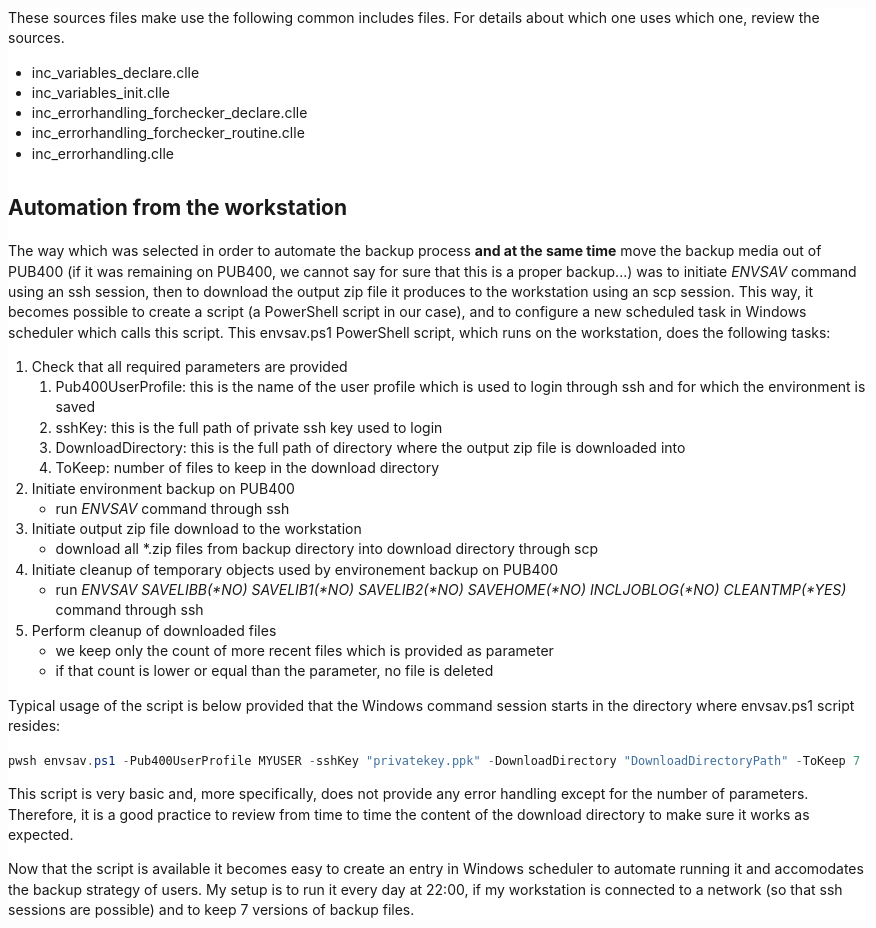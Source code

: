 These sources files make use the following common includes files. For details about which one uses which one, review the sources.

- inc_variables_declare.clle
- inc_variables_init.clle
- inc_errorhandling_forchecker_declare.clle
- inc_errorhandling_forchecker_routine.clle
- inc_errorhandling.clle

## Automation from the workstation

The way which was selected in order to automate the backup process __and at the same time__ move the backup media out of PUB400 (if it was remaining on PUB400, we cannot say for sure that this is a proper backup...) was to initiate *ENVSAV* command using an ssh session, then to download the output zip file it produces to the workstation using an scp session. This way, it becomes possible to create a script (a PowerShell script in our case), and to configure a new scheduled task in Windows scheduler which calls this script.
This envsav.ps1 PowerShell script, which runs on the workstation, does the following tasks:

1. Check that all required parameters are provided
   1. Pub400UserProfile:  this is the name of the user profile which is used to login through ssh and for which the environment is saved
   2. sshKey: this is the full path of private ssh key used to login
   3. DownloadDirectory: this is the full path of directory where the output zip file is downloaded into
   4. ToKeep: number of files to keep in the download directory
2. Initiate environment backup on PUB400
   - run *ENVSAV* command through ssh
3. Initiate output zip file download to the workstation
   - download all *.zip files from backup directory into download directory through scp
4. Initiate cleanup of temporary objects used by environement backup on PUB400
   - run *ENVSAV SAVELIBB(\*NO) SAVELIB1(\*NO) SAVELIB2(\*NO) SAVEHOME(\*NO) INCLJOBLOG(\*NO) CLEANTMP(\*YES)* command through ssh
5. Perform cleanup of downloaded files
   - we keep only the count of more recent files which is provided as parameter
   - if that count is lower or equal than the parameter, no file is deleted

Typical usage of the script is below provided that the Windows command session starts in the directory where envsav.ps1 script resides:

```PowerShell
pwsh envsav.ps1 -Pub400UserProfile MYUSER -sshKey "privatekey.ppk" -DownloadDirectory "DownloadDirectoryPath" -ToKeep 7
```

This script is very basic and, more specifically, does not provide any error handling except for the number of parameters. Therefore, it is a good practice to review from time to time the content of the download directory to make sure it works as expected.

Now that the script is available it becomes easy to create an entry in Windows scheduler to automate running it and accomodates the backup strategy of users. My setup is to run it every day at 22:00, if my workstation is connected to a network (so that ssh sessions are possible) and to keep 7 versions of backup files.
